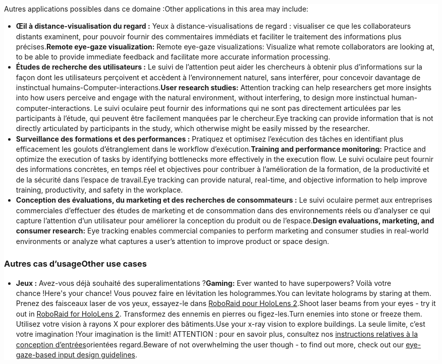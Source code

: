 <span data-ttu-id="7f4b4-180">Autres applications possibles dans ce domaine :</span><span class="sxs-lookup"><span data-stu-id="7f4b4-180">Other applications in this area may include:</span></span> 
-   <span data-ttu-id="7f4b4-181">**Œil à distance-visualisation du regard :** Yeux à distance-visualisations de regard : visualiser ce que les collaborateurs distants examinent, pour pouvoir fournir des commentaires immédiats et faciliter le traitement des informations plus précises.</span><span class="sxs-lookup"><span data-stu-id="7f4b4-181">**Remote eye-gaze visualization:** Remote eye-gaze visualizations: Visualize what remote collaborators are looking at, to be able to provide immediate feedback and facilitate more accurate information processing.</span></span>
-   <span data-ttu-id="7f4b4-182">**Études de recherche des utilisateurs :** Le suivi de l’attention peut aider les chercheurs à obtenir plus d’informations sur la façon dont les utilisateurs perçoivent et accèdent à l’environnement naturel, sans interférer, pour concevoir davantage de instinctual humains-Computer-interactions.</span><span class="sxs-lookup"><span data-stu-id="7f4b4-182">**User research studies:** Attention tracking can help researchers get more insights into how users perceive and engage with the natural environment, without interfering, to design more instinctual human-computer-interactions.</span></span> <span data-ttu-id="7f4b4-183">Le suivi oculaire peut fournir des informations qui ne sont pas directement articulées par les participants à l’étude, qui peuvent être facilement manquées par le chercheur.</span><span class="sxs-lookup"><span data-stu-id="7f4b4-183">Eye tracking can provide information that is not directly articulated by participants in the study, which otherwise might be easily missed by the researcher.</span></span> 
-   <span data-ttu-id="7f4b4-184">**Surveillance des formations et des performances :** Pratiquez et optimisez l’exécution des tâches en identifiant plus efficacement les goulots d’étranglement dans le workflow d’exécution.</span><span class="sxs-lookup"><span data-stu-id="7f4b4-184">**Training and performance monitoring:** Practice and optimize the execution of tasks by identifying bottlenecks more effectively in the execution flow.</span></span> <span data-ttu-id="7f4b4-185">Le suivi oculaire peut fournir des informations concrètes, en temps réel et objectives pour contribuer à l’amélioration de la formation, de la productivité et de la sécurité dans l’espace de travail.</span><span class="sxs-lookup"><span data-stu-id="7f4b4-185">Eye tracking can provide natural, real-time, and objective information to help improve training, productivity, and safety in the workplace.</span></span> 
-   <span data-ttu-id="7f4b4-186">**Conception des évaluations, du marketing et des recherches de consommateurs :** Le suivi oculaire permet aux entreprises commerciales d’effectuer des études de marketing et de consommation dans des environnements réels ou d’analyser ce qui capture l’attention d’un utilisateur pour améliorer la conception du produit ou de l’espace.</span><span class="sxs-lookup"><span data-stu-id="7f4b4-186">**Design evaluations, marketing, and consumer research:** Eye tracking enables commercial companies to perform marketing and consumer studies in real-world environments or analyze what captures a user’s attention to improve product or space design.</span></span> 

### <a name="other-use-cases"></a><span data-ttu-id="7f4b4-187">Autres cas d’usage</span><span class="sxs-lookup"><span data-stu-id="7f4b4-187">Other use cases</span></span>

- <span data-ttu-id="7f4b4-188">**Jeux :** Avez-vous déjà souhaité des superalimentations ?</span><span class="sxs-lookup"><span data-stu-id="7f4b4-188">**Gaming:** Ever wanted to have superpowers?</span></span> <span data-ttu-id="7f4b4-189">Voilà votre chance !</span><span class="sxs-lookup"><span data-stu-id="7f4b4-189">Here's your chance!</span></span> <span data-ttu-id="7f4b4-190">Vous pouvez faire en lévitation les hologrammes.</span><span class="sxs-lookup"><span data-stu-id="7f4b4-190">You can levitate holograms by staring at them.</span></span> <span data-ttu-id="7f4b4-191">Prenez des faisceaux laser de vos yeux, essayez-le dans [RoboRaid pour HoloLens 2](https://www.microsoft.com/p/roboraid/9nblggh5fv3j).</span><span class="sxs-lookup"><span data-stu-id="7f4b4-191">Shoot laser beams from your eyes - try it out in [RoboRaid for HoloLens 2](https://www.microsoft.com/p/roboraid/9nblggh5fv3j).</span></span>
<span data-ttu-id="7f4b4-192">Transformez des ennemis en pierres ou figez-les.</span><span class="sxs-lookup"><span data-stu-id="7f4b4-192">Turn enemies into stone or freeze them.</span></span> <span data-ttu-id="7f4b4-193">Utilisez votre vision à rayons X pour explorer des bâtiments.</span><span class="sxs-lookup"><span data-stu-id="7f4b4-193">Use your x-ray vision to explore buildings.</span></span> <span data-ttu-id="7f4b4-194">La seule limite, c’est votre imagination !</span><span class="sxs-lookup"><span data-stu-id="7f4b4-194">Your imagination is the limit!</span></span>
<span data-ttu-id="7f4b4-195">ATTENTION : pour en savoir plus, consultez nos [instructions relatives à la conception d’entrées](eye-gaze-interaction.md)orientées regard.</span><span class="sxs-lookup"><span data-stu-id="7f4b4-195">Beware of not overwhelming the user though - to find out more, check out our [eye-gaze-based input design guidelines](eye-gaze-interaction.md).</span></span>
